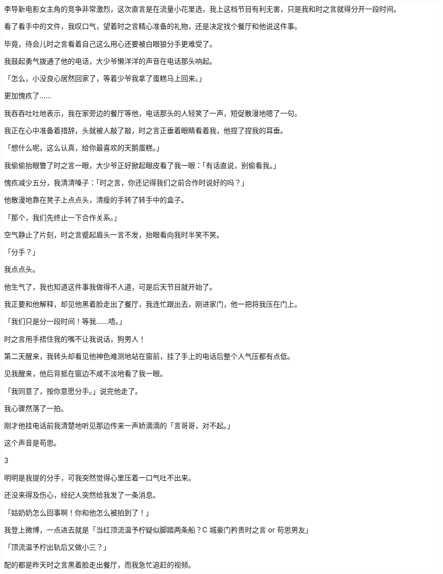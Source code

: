 李导新电影女主角的竞争非常激烈，这次直言是在流量小花里选，我上这档节目有利无害，只是我和时之言就得分开一段时间。

看了看手中的文件，我叹口气，望着时之言精心准备的礼物，还是决定找个餐厅和他说这件事。

毕竟，待会儿时之言看着自己这么用心还要被白眼狼分手更难受了。

我鼓起勇气拨通了他的电话，大少爷懒洋洋的声音在电话那头响起。

「怎么，小没良心居然回家了，等着少爷我拿了蛋糕马上回来。」

更加愧疚了……

我吞吞吐吐地表示，我在家旁边的餐厅等他，电话那头的人轻笑了一声，短促散漫地嗯了一句。

我正在心中准备着措辞，头就被人敲了敲，时之言正垂着眼睛看着我，他捏了捏我的耳垂。

「想什么呢，这么认真，给你最喜欢的天鹅蛋糕。」

我偷偷抬眼瞥了时之言一眼，大少爷正好掀起眼皮看了我一眼：「有话直说，别偷看我。」

愧疚减少五分，我清清嗓子：「时之言，你还记得我们之前合作时说好的吗？」

他散漫地靠在凳子上点点头，清瘦的手转了转手中的盒子。

「那个，我们先终止一下合作关系。」

空气静止了片刻，时之言蹙起眉头一言不发，抬眼看向我时半笑不笑。

「分手？」

我点点头。

他生气了，我也知道这件事我做得不人道，可是后天节目就开始了。

我正要和他解释，却见他黑着脸走出了餐厅，我连忙跟出去，刚进家门，他一把将我压在门上。

「我们只是分一段时间！等我……唔。」

时之言用手捂住我的嘴不让我说话，狗男人！

第二天醒来，我转头却看见他神色难测地站在窗前，挂了手上的电话后整个人气压都有点低。

见我醒来，他后背抵在窗边不咸不淡地看了我一眼。

「我同意了，按你意愿分手。」说完他走了。

我心骤然落了一拍。

刚才他挂电话前我清楚地听见那边传来一声娇滴滴的「言哥哥，对不起。」

这个声音是苟思。

3

明明是我提的分手，可我突然觉得心里压着一口气吐不出来。

还没来得及伤心，经纪人突然给我发了一条消息。

「姑奶奶怎么回事啊！你和他怎么被拍到了！」

我登上微博，一点进去就是「当红顶流温予柠疑似脚踏两条船？C 城豪门矜贵时之言 or 苟思男友」

「顶流温予柠出轨后又做小三？」

配的都是昨天时之言黑着脸走出餐厅，而我急忙追赶的视频。
